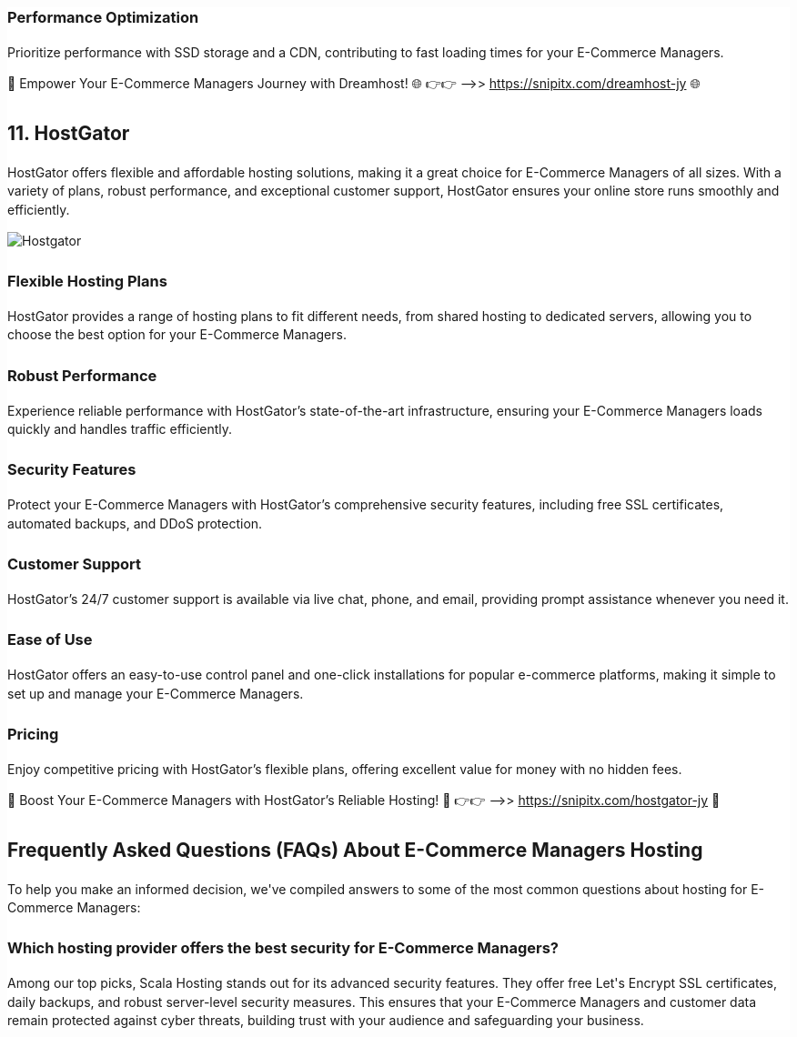 ### Performance Optimization
Prioritize performance with SSD storage and a CDN, contributing to fast loading times for your E-Commerce Managers.

🚀 Empower Your E-Commerce Managers Journey with Dreamhost! 🌐
👉👉 -->> https://snipitx.com/dreamhost-jy 🌐

## 11. HostGator

HostGator offers flexible and affordable hosting solutions, making it a great choice for E-Commerce Managers of all sizes. With a variety of plans, robust performance, and exceptional customer support, HostGator ensures your online store runs smoothly and efficiently.

![Hostgator](https://i.imgur.com/SNC0dSu.jpeg "Hostgator Hosting")

### Flexible Hosting Plans
HostGator provides a range of hosting plans to fit different needs, from shared hosting to dedicated servers, allowing you to choose the best option for your E-Commerce Managers.

### Robust Performance
Experience reliable performance with HostGator’s state-of-the-art infrastructure, ensuring your E-Commerce Managers loads quickly and handles traffic efficiently.

### Security Features
Protect your E-Commerce Managers with HostGator’s comprehensive security features, including free SSL certificates, automated backups, and DDoS protection.

### Customer Support
HostGator’s 24/7 customer support is available via live chat, phone, and email, providing prompt assistance whenever you need it.

### Ease of Use
HostGator offers an easy-to-use control panel and one-click installations for popular e-commerce platforms, making it simple to set up and manage your E-Commerce Managers.

### Pricing
Enjoy competitive pricing with HostGator’s flexible plans, offering excellent value for money with no hidden fees.

🌟 Boost Your E-Commerce Managers with HostGator’s Reliable Hosting! 🚀
👉👉 -->> https://snipitx.com/hostgator-jy 🚀

## Frequently Asked Questions (FAQs) About E-Commerce Managers Hosting

To help you make an informed decision, we've compiled answers to some of the most common questions about hosting for E-Commerce Managers:

### Which hosting provider offers the best security for E-Commerce Managers? 
Among our top picks, Scala Hosting stands out for its advanced security features. They offer free Let's Encrypt SSL certificates, daily backups, and robust server-level security measures. This ensures that your E-Commerce Managers and customer data remain protected against cyber threats, building trust with your audience and safeguarding your business.
